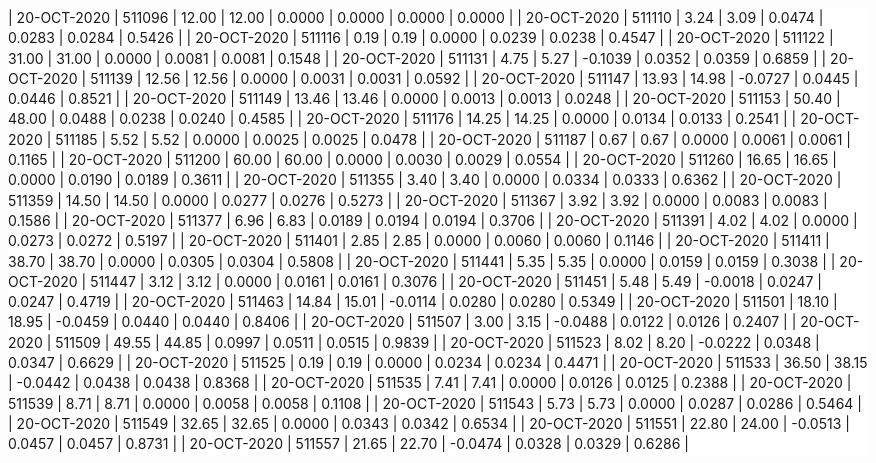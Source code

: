 | 20-OCT-2020 | 511096 | 12.00 | 12.00 | 0.0000 | 0.0000 | 0.0000 | 0.0000 |
| 20-OCT-2020 | 511110 | 3.24 | 3.09 | 0.0474 | 0.0283 | 0.0284 | 0.5426 |
| 20-OCT-2020 | 511116 | 0.19 | 0.19 | 0.0000 | 0.0239 | 0.0238 | 0.4547 |
| 20-OCT-2020 | 511122 | 31.00 | 31.00 | 0.0000 | 0.0081 | 0.0081 | 0.1548 |
| 20-OCT-2020 | 511131 | 4.75 | 5.27 | -0.1039 | 0.0352 | 0.0359 | 0.6859 |
| 20-OCT-2020 | 511139 | 12.56 | 12.56 | 0.0000 | 0.0031 | 0.0031 | 0.0592 |
| 20-OCT-2020 | 511147 | 13.93 | 14.98 | -0.0727 | 0.0445 | 0.0446 | 0.8521 |
| 20-OCT-2020 | 511149 | 13.46 | 13.46 | 0.0000 | 0.0013 | 0.0013 | 0.0248 |
| 20-OCT-2020 | 511153 | 50.40 | 48.00 | 0.0488 | 0.0238 | 0.0240 | 0.4585 |
| 20-OCT-2020 | 511176 | 14.25 | 14.25 | 0.0000 | 0.0134 | 0.0133 | 0.2541 |
| 20-OCT-2020 | 511185 | 5.52 | 5.52 | 0.0000 | 0.0025 | 0.0025 | 0.0478 |
| 20-OCT-2020 | 511187 | 0.67 | 0.67 | 0.0000 | 0.0061 | 0.0061 | 0.1165 |
| 20-OCT-2020 | 511200 | 60.00 | 60.00 | 0.0000 | 0.0030 | 0.0029 | 0.0554 |
| 20-OCT-2020 | 511260 | 16.65 | 16.65 | 0.0000 | 0.0190 | 0.0189 | 0.3611 |
| 20-OCT-2020 | 511355 | 3.40 | 3.40 | 0.0000 | 0.0334 | 0.0333 | 0.6362 |
| 20-OCT-2020 | 511359 | 14.50 | 14.50 | 0.0000 | 0.0277 | 0.0276 | 0.5273 |
| 20-OCT-2020 | 511367 | 3.92 | 3.92 | 0.0000 | 0.0083 | 0.0083 | 0.1586 |
| 20-OCT-2020 | 511377 | 6.96 | 6.83 | 0.0189 | 0.0194 | 0.0194 | 0.3706 |
| 20-OCT-2020 | 511391 | 4.02 | 4.02 | 0.0000 | 0.0273 | 0.0272 | 0.5197 |
| 20-OCT-2020 | 511401 | 2.85 | 2.85 | 0.0000 | 0.0060 | 0.0060 | 0.1146 |
| 20-OCT-2020 | 511411 | 38.70 | 38.70 | 0.0000 | 0.0305 | 0.0304 | 0.5808 |
| 20-OCT-2020 | 511441 | 5.35 | 5.35 | 0.0000 | 0.0159 | 0.0159 | 0.3038 |
| 20-OCT-2020 | 511447 | 3.12 | 3.12 | 0.0000 | 0.0161 | 0.0161 | 0.3076 |
| 20-OCT-2020 | 511451 | 5.48 | 5.49 | -0.0018 | 0.0247 | 0.0247 | 0.4719 |
| 20-OCT-2020 | 511463 | 14.84 | 15.01 | -0.0114 | 0.0280 | 0.0280 | 0.5349 |
| 20-OCT-2020 | 511501 | 18.10 | 18.95 | -0.0459 | 0.0440 | 0.0440 | 0.8406 |
| 20-OCT-2020 | 511507 | 3.00 | 3.15 | -0.0488 | 0.0122 | 0.0126 | 0.2407 |
| 20-OCT-2020 | 511509 | 49.55 | 44.85 | 0.0997 | 0.0511 | 0.0515 | 0.9839 |
| 20-OCT-2020 | 511523 | 8.02 | 8.20 | -0.0222 | 0.0348 | 0.0347 | 0.6629 |
| 20-OCT-2020 | 511525 | 0.19 | 0.19 | 0.0000 | 0.0234 | 0.0234 | 0.4471 |
| 20-OCT-2020 | 511533 | 36.50 | 38.15 | -0.0442 | 0.0438 | 0.0438 | 0.8368 |
| 20-OCT-2020 | 511535 | 7.41 | 7.41 | 0.0000 | 0.0126 | 0.0125 | 0.2388 |
| 20-OCT-2020 | 511539 | 8.71 | 8.71 | 0.0000 | 0.0058 | 0.0058 | 0.1108 |
| 20-OCT-2020 | 511543 | 5.73 | 5.73 | 0.0000 | 0.0287 | 0.0286 | 0.5464 |
| 20-OCT-2020 | 511549 | 32.65 | 32.65 | 0.0000 | 0.0343 | 0.0342 | 0.6534 |
| 20-OCT-2020 | 511551 | 22.80 | 24.00 | -0.0513 | 0.0457 | 0.0457 | 0.8731 |
| 20-OCT-2020 | 511557 | 21.65 | 22.70 | -0.0474 | 0.0328 | 0.0329 | 0.6286 |